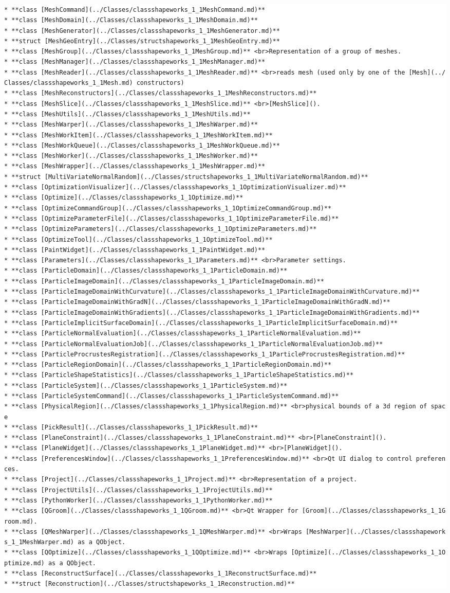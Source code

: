     * **class [MeshCommand](../Classes/classshapeworks_1_1MeshCommand.md)** 
    * **class [MeshDomain](../Classes/classshapeworks_1_1MeshDomain.md)** 
    * **class [MeshGenerator](../Classes/classshapeworks_1_1MeshGenerator.md)** 
    * **struct [MeshGeoEntry](../Classes/structshapeworks_1_1MeshGeoEntry.md)** 
    * **class [MeshGroup](../Classes/classshapeworks_1_1MeshGroup.md)** <br>Representation of a group of meshes. 
    * **class [MeshManager](../Classes/classshapeworks_1_1MeshManager.md)** 
    * **class [MeshReader](../Classes/classshapeworks_1_1MeshReader.md)** <br>reads mesh (used only by one of the [Mesh](../Classes/classshapeworks_1_1Mesh.md) constructors) 
    * **class [MeshReconstructors](../Classes/classshapeworks_1_1MeshReconstructors.md)** 
    * **class [MeshSlice](../Classes/classshapeworks_1_1MeshSlice.md)** <br>[MeshSlice](). 
    * **class [MeshUtils](../Classes/classshapeworks_1_1MeshUtils.md)** 
    * **class [MeshWarper](../Classes/classshapeworks_1_1MeshWarper.md)** 
    * **class [MeshWorkItem](../Classes/classshapeworks_1_1MeshWorkItem.md)** 
    * **class [MeshWorkQueue](../Classes/classshapeworks_1_1MeshWorkQueue.md)** 
    * **class [MeshWorker](../Classes/classshapeworks_1_1MeshWorker.md)** 
    * **class [MeshWrapper](../Classes/classshapeworks_1_1MeshWrapper.md)** 
    * **struct [MultiVariateNormalRandom](../Classes/structshapeworks_1_1MultiVariateNormalRandom.md)** 
    * **class [OptimizationVisualizer](../Classes/classshapeworks_1_1OptimizationVisualizer.md)** 
    * **class [Optimize](../Classes/classshapeworks_1_1Optimize.md)** 
    * **class [OptimizeCommandGroup](../Classes/classshapeworks_1_1OptimizeCommandGroup.md)** 
    * **class [OptimizeParameterFile](../Classes/classshapeworks_1_1OptimizeParameterFile.md)** 
    * **class [OptimizeParameters](../Classes/classshapeworks_1_1OptimizeParameters.md)** 
    * **class [OptimizeTool](../Classes/classshapeworks_1_1OptimizeTool.md)** 
    * **class [PaintWidget](../Classes/classshapeworks_1_1PaintWidget.md)** 
    * **class [Parameters](../Classes/classshapeworks_1_1Parameters.md)** <br>Parameter settings. 
    * **class [ParticleDomain](../Classes/classshapeworks_1_1ParticleDomain.md)** 
    * **class [ParticleImageDomain](../Classes/classshapeworks_1_1ParticleImageDomain.md)** 
    * **class [ParticleImageDomainWithCurvature](../Classes/classshapeworks_1_1ParticleImageDomainWithCurvature.md)** 
    * **class [ParticleImageDomainWithGradN](../Classes/classshapeworks_1_1ParticleImageDomainWithGradN.md)** 
    * **class [ParticleImageDomainWithGradients](../Classes/classshapeworks_1_1ParticleImageDomainWithGradients.md)** 
    * **class [ParticleImplicitSurfaceDomain](../Classes/classshapeworks_1_1ParticleImplicitSurfaceDomain.md)** 
    * **class [ParticleNormalEvaluation](../Classes/classshapeworks_1_1ParticleNormalEvaluation.md)** 
    * **class [ParticleNormalEvaluationJob](../Classes/classshapeworks_1_1ParticleNormalEvaluationJob.md)** 
    * **class [ParticleProcrustesRegistration](../Classes/classshapeworks_1_1ParticleProcrustesRegistration.md)** 
    * **class [ParticleRegionDomain](../Classes/classshapeworks_1_1ParticleRegionDomain.md)** 
    * **class [ParticleShapeStatistics](../Classes/classshapeworks_1_1ParticleShapeStatistics.md)** 
    * **class [ParticleSystem](../Classes/classshapeworks_1_1ParticleSystem.md)** 
    * **class [ParticleSystemCommand](../Classes/classshapeworks_1_1ParticleSystemCommand.md)** 
    * **class [PhysicalRegion](../Classes/classshapeworks_1_1PhysicalRegion.md)** <br>physical bounds of a 3d region of space 
    * **class [PickResult](../Classes/classshapeworks_1_1PickResult.md)** 
    * **class [PlaneConstraint](../Classes/classshapeworks_1_1PlaneConstraint.md)** <br>[PlaneConstraint](). 
    * **class [PlaneWidget](../Classes/classshapeworks_1_1PlaneWidget.md)** <br>[PlaneWidget](). 
    * **class [PreferencesWindow](../Classes/classshapeworks_1_1PreferencesWindow.md)** <br>Qt UI dialog to control preferences. 
    * **class [Project](../Classes/classshapeworks_1_1Project.md)** <br>Representation of a project. 
    * **class [ProjectUtils](../Classes/classshapeworks_1_1ProjectUtils.md)** 
    * **class [PythonWorker](../Classes/classshapeworks_1_1PythonWorker.md)** 
    * **class [QGroom](../Classes/classshapeworks_1_1QGroom.md)** <br>Qt Wrapper for [Groom](../Classes/classshapeworks_1_1Groom.md). 
    * **class [QMeshWarper](../Classes/classshapeworks_1_1QMeshWarper.md)** <br>Wraps [MeshWarper](../Classes/classshapeworks_1_1MeshWarper.md) as a QObject. 
    * **class [QOptimize](../Classes/classshapeworks_1_1QOptimize.md)** <br>Wraps [Optimize](../Classes/classshapeworks_1_1Optimize.md) as a QObject. 
    * **class [ReconstructSurface](../Classes/classshapeworks_1_1ReconstructSurface.md)** 
    * **struct [Reconstruction](../Classes/structshapeworks_1_1Reconstruction.md)** 